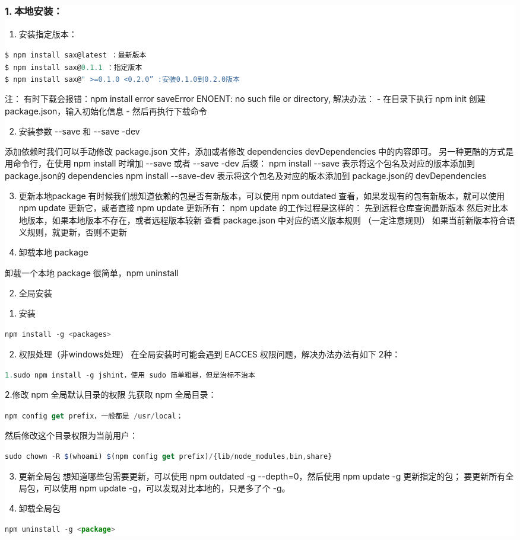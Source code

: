 ### 1.	本地安装：
1)	安装指定版本：
``` js
$ npm install sax@latest ：最新版本
$ npm install sax@0.1.1 ：指定版本
$ npm install sax@" >=0.1.0 <0.2.0” :安装0.1.0到0.2.0版本
```
注：
有时下载会报错：npm install error saveError ENOENT: no such file or directory, 解决办法： - 在目录下执行 npm init 创建 package.json，输入初始化信息 - 然后再执行下载命令 


2)	安装参数 --save 和 --save -dev 

添加依赖时我们可以手动修改 package.json 文件，添加或者修改 dependencies devDependencies 中的内容即可。 
另一种更酷的方式是用命令行，在使用 npm install 时增加 --save 或者 --save -dev 后缀： 
npm install --save 表示将这个包名及对应的版本添加到 package.json的 dependencies 
npm install --save-dev 表示将这个包名及对应的版本添加到 package.json的 devDependencies 

3)	更新本地package
有时候我们想知道依赖的包是否有新版本，可以使用 npm outdated 查看，如果发现有的包有新版本，就可以使用 npm update 更新它，或者直接 npm update 更新所有：
npm update 的工作过程是这样的： 
先到远程仓库查询最新版本 
然后对比本地版本，如果本地版本不存在，或者远程版本较新 
查看 package.json 中对应的语义版本规则 （一定注意规则）
如果当前新版本符合语义规则，就更新，否则不更新 

4)	卸载本地 package

卸载一个本地 package 很简单，npm uninstall 

2.	全局安装

1)	安装
``` js
npm install -g <packages>
```

2)	权限处理（非windows处理）
在全局安装时可能会遇到 EACCES 权限问题，解决办法办法有如下 2种： 
``` js
1.sudo npm install -g jshint，使用 sudo 简单粗暴，但是治标不治本 
```
2.修改 npm 全局默认目录的权限 先获取 npm 全局目录：
``` js
npm config get prefix，一般都是 /usr/local； 
``` 
然后修改这个目录权限为当前用户：
``` js
sudo chown -R $(whoami) $(npm config get prefix)/{lib/node_modules,bin,share}
```
3)	更新全局包
想知道哪些包需要更新，可以使用 npm outdated -g --depth=0，然后使用 npm update -g 更新指定的包；
要更新所有全局包，可以使用 npm update -g，可以发现对比本地的，只是多了个 -g。

4)	卸载全局包
``` js
npm uninstall -g <package>
```
